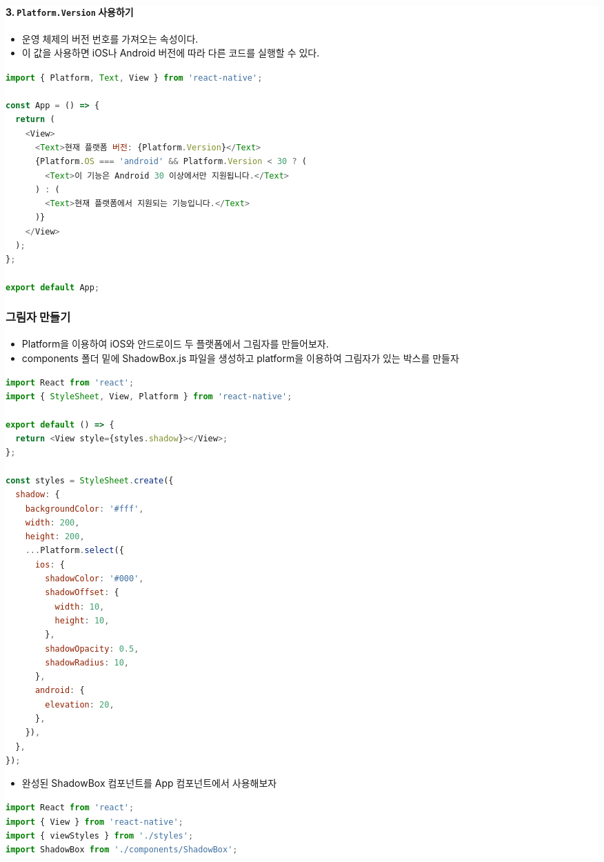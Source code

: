 ```js
```

#### 3. `Platform.Version` 사용하기
- 운영 체제의 버전 번호를 가져오는 속성이다. 
- 이 값을 사용하면 iOS나 Android 버전에 따라 다른 코드를 실행할 수 있다.
```js
import { Platform, Text, View } from 'react-native';

const App = () => {
  return (
    <View>
      <Text>현재 플랫폼 버전: {Platform.Version}</Text>
      {Platform.OS === 'android' && Platform.Version < 30 ? (
        <Text>이 기능은 Android 30 이상에서만 지원됩니다.</Text>
      ) : (
        <Text>현재 플랫폼에서 지원되는 기능입니다.</Text>
      )}
    </View>
  );
};

export default App;
```
### 그림자 만들기
- Platform을 이용하여 iOS와 안드로이드 두 플랫폼에서 그림자를 만들어보자.
- components 폴더 밑에 ShadowBox.js 파일을 생성하고 platform을 이용하여 그림자가 있는 박스를 만들자
```js
import React from 'react';
import { StyleSheet, View, Platform } from 'react-native';

export default () => {
  return <View style={styles.shadow}></View>;
};

const styles = StyleSheet.create({
  shadow: {
    backgroundColor: '#fff',
    width: 200,
    height: 200,
    ...Platform.select({
      ios: {
        shadowColor: '#000',
        shadowOffset: {
          width: 10,
          height: 10,
        },
        shadowOpacity: 0.5,
        shadowRadius: 10,
      },
      android: {
        elevation: 20,
      },
    }),
  },
});
```
- 완성된 ShadowBox 컴포넌트를 App 컴포넌트에서 사용해보자
```js
import React from 'react';
import { View } from 'react-native';
import { viewStyles } from './styles';
import ShadowBox from './components/ShadowBox';

```